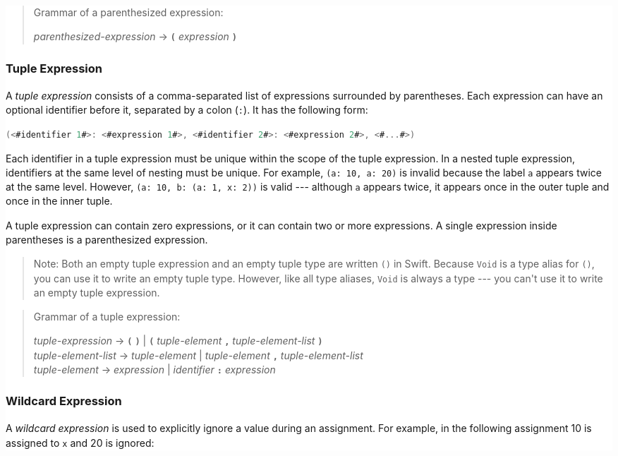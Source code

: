 

> Grammar of a parenthesized expression:
>
> *parenthesized-expression* → **`(`** *expression* **`)`**

### Tuple Expression

A *tuple expression* consists of
a comma-separated list of expressions surrounded by parentheses.
Each expression can have an optional identifier before it,
separated by a colon (`:`).
It has the following form:

```swift
(<#identifier 1#>: <#expression 1#>, <#identifier 2#>: <#expression 2#>, <#...#>)
```

Each identifier in a tuple expression must be unique
within the scope of the tuple expression.
In a nested tuple expression,
identifiers at the same level of nesting must be unique.
For example,
`(a: 10, a: 20)` is invalid
because the label `a` appears twice at the same level.
However, `(a: 10, b: (a: 1, x: 2))` is valid ---
although `a` appears twice,
it appears once in the outer tuple and once in the inner tuple.



A tuple expression can contain zero expressions,
or it can contain two or more expressions.
A single expression inside parentheses is a parenthesized expression.

> Note: Both an empty tuple expression and an empty tuple type
> are written `()` in Swift.
> Because `Void` is a type alias for `()`,
> you can use it to write an empty tuple type.
> However, like all type aliases, `Void` is always a type ---
> you can't use it to write an empty tuple expression.

> Grammar of a tuple expression:
>
> *tuple-expression* → **`(`** **`)`** | **`(`** *tuple-element* **`,`** *tuple-element-list* **`)`** \
> *tuple-element-list* → *tuple-element* | *tuple-element* **`,`** *tuple-element-list* \
> *tuple-element* → *expression* | *identifier* **`:`** *expression*

### Wildcard Expression

A *wildcard expression*
is used to explicitly ignore a value during an assignment.
For example, in the following assignment
10 is assigned to `x` and 20 is ignored:
